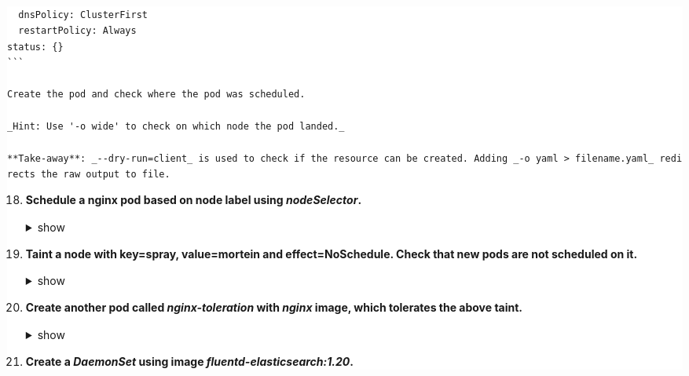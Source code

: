       dnsPolicy: ClusterFirst
      restartPolicy: Always
    status: {}
    ```

    Create the pod and check where the pod was scheduled.

    _Hint: Use '-o wide' to check on which node the pod landed._

    **Take-away**: _--dry-run=client_ is used to check if the resource can be created. Adding _-o yaml > filename.yaml_ redirects the raw output to file.

18. **Schedule a nginx pod based on node label using _nodeSelector_.**

    <details><summary>show</summary><p>

    [Assigning Pods to Nodes documentation](https://kubernetes.io/docs/concepts/configuration/assign-pod-node/#nodeselector)

    Pick one of the nodes and check for hostname label.

        kubectl describe node <node-name> | grep hostname

    Generate yaml file and add nodeSelector field with above label as described into the documentation.

    Check if the pod has landed at the correct node.

    **Take-away**: use nodeSelector when you want to schedule pods only on nodes with specific labels.

19. **Taint a node with key=spray, value=mortein and effect=NoSchedule. Check that new pods are not scheduled on it.**

    <details><summary>show</summary><p>

    [Taint and Toleration documentation](https://kubernetes.io/docs/concepts/configuration/taint-and-toleration/)

        kubectl taint nodes <node-name> spray=mortein:NoSchedule

    Create nginx pod and check that it's not scheduled onto the tainted node.

    **Take-away**: A taint allows a node to refuse pod to be scheduled unless that pod has a matching toleration.

20. **Create another pod called _nginx-toleration_ with _nginx_ image, which tolerates the above taint.**

    <details><summary>show</summary><p>

    [Taint and Toleration documentation](https://kubernetes.io/docs/concepts/configuration/taint-and-toleration/)

    Use the documentation to figure out the yaml and check that the pod has landed onto the tainted node.

    Delete the pod and remove the taint from the node. Use the following to remove the taint:

        kubectl taint nodes <node-name> spray=mortein:NoSchedule-

    **Take-away**: Pods can be scheduled on taint nodes if they tolerate the taint.

21. **Create a _DaemonSet_ using image _fluentd-elasticsearch:1.20_.**
